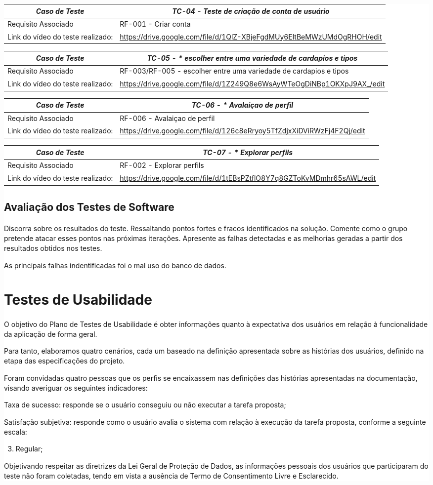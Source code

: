 |*Caso de Teste*                                 |*TC-04 - Teste de criação de conta de usuário*                                         |
|---|---|
|Requisito Associado | RF-001 - Criar conta|
|Link do vídeo do teste realizado: | https://drive.google.com/file/d/1QlZ-XBjeFgdMUy6EltBeMWzUMdOgRHOH/edit | 

|*Caso de Teste*                                 |*TC-05 - * escolher entre uma variedade de cardapios e tipos*                            |
|---|---|
|Requisito Associado | RF-003/RF-005 - escolher entre uma variedade de cardapios e tipos |
|Link do vídeo do teste realizado: | https://drive.google.com/file/d/1Z249Q8e6WsAyWTeOgDiNBp1OKXpJ9AX_/edit | 

|*Caso de Teste*                                 |*TC-06 - * Avalaiçao de perfil*                                                         |
|---|---|
|Requisito Associado | RF-006 - Avalaiçao de perfil |
|Link do vídeo do teste realizado: | https://drive.google.com/file/d/126c8eRryoy5TfZdjxXiDViRWzFj4F2Qj/edit | 

|*Caso de Teste*                                 |*TC-07 - * Explorar perfils*                                                            |
|---|---|
|Requisito Associado | RF-002 - Explorar perfils|
|Link do vídeo do teste realizado: | https://drive.google.com/file/d/1tEBsPZtflO8Y7q8GZToKvMDmhr65sAWL/edit | 


## Avaliação dos Testes de Software

Discorra sobre os resultados do teste. Ressaltando pontos fortes e fracos identificados na solução. Comente como o grupo pretende atacar esses pontos nas próximas iterações. Apresente as falhas detectadas e as melhorias geradas a partir dos resultados obtidos nos testes.

As principais falhas indentificadas foi o mal uso do banco de dados.


# Testes de Usabilidade

O objetivo do Plano de Testes de Usabilidade é obter informações quanto à expectativa dos usuários em relação à  funcionalidade da aplicação de forma geral.

Para tanto, elaboramos quatro cenários, cada um baseado na definição apresentada sobre as histórias dos usuários, definido na etapa das especificações do projeto.

Foram convidadas quatro pessoas que os perfis se encaixassem nas definições das histórias apresentadas na documentação, visando averiguar os seguintes indicadores:

Taxa de sucesso: responde se o usuário conseguiu ou não executar a tarefa proposta;

Satisfação subjetiva: responde como o usuário avalia o sistema com relação à execução da tarefa proposta, conforme a seguinte escala:

3. Regular; 



Objetivando respeitar as diretrizes da Lei Geral de Proteção de Dados, as informações pessoais dos usuários que participaram do teste não foram coletadas, tendo em vista a ausência de Termo de Consentimento Livre e Esclarecido.
